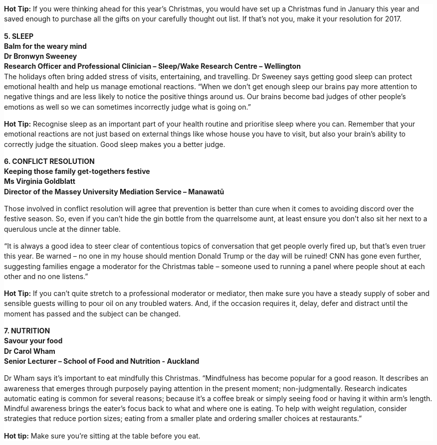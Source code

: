 **Hot Tip:** If you were thinking ahead for this year’s Christmas, you would have set up a Christmas fund in January this year and saved enough to purchase all the gifts on your carefully thought out list. If that’s not you, make it your resolution for 2017.

  
**5\. SLEEP**  
**Balm for the weary mind**  
**Dr Bronwyn Sweeney**  
**Research Officer and Professional Clinician – Sleep/Wake Research Centre – Wellington**  
The holidays often bring added stress of visits, entertaining, and travelling. Dr Sweeney says getting good sleep can protect emotional health and help us manage emotional reactions. “When we don’t get enough sleep our brains pay more attention to negative things and are less likely to notice the positive things around us. Our brains become bad judges of other people’s emotions as well so we can sometimes incorrectly judge what is going on.”

**Hot Tip:** Recognise sleep as an important part of your health routine and prioritise sleep where you can. Remember that your emotional reactions are not just based on external things like whose house you have to visit, but also your brain’s ability to correctly judge the situation. Good sleep makes you a better judge.

  
**6\. CONFLICT RESOLUTION**  
**Keeping those family get-togethers festive**  
**Ms Virginia Goldblatt**  
**Director of the Massey University Mediation Service – Manawatū**

Those involved in conflict resolution will agree that prevention is better than cure when it comes to avoiding discord over the festive season. So, even if you can’t hide the gin bottle from the quarrelsome aunt, at least ensure you don’t also sit her next to a querulous uncle at the dinner table.

“It is always a good idea to steer clear of contentious topics of conversation that get people overly fired up, but that’s even truer this year. Be warned – no one in my house should mention Donald Trump or the day will be ruined! CNN has gone even further, suggesting families engage a moderator for the Christmas table – someone used to running a panel where people shout at each other and no one listens.”

**Hot Tip:** If you can’t quite stretch to a professional moderator or mediator, then make sure you have a steady supply of sober and sensible guests willing to pour oil on any troubled waters. And, if the occasion requires it, delay, defer and distract until the moment has passed and the subject can be changed.

  
**7\. NUTRITION**  
**Savour your food**  
**Dr Carol Wham**  
**Senior Lecturer – School of Food and Nutrition - Auckland**

Dr Wham says it’s important to eat mindfully this Christmas. “Mindfulness has become popular for a good reason. It describes an awareness that emerges through purposely paying attention in the present moment; non-judgmentally. Research indicates automatic eating is common for several reasons; because it’s a coffee break or simply seeing food or having it within arm’s length. Mindful awareness brings the eater’s focus back to what and where one is eating. To help with weight regulation, consider strategies that reduce portion sizes; eating from a smaller plate and ordering smaller choices at restaurants.”

**Hot tip:** Make sure you’re sitting at the table before you eat.
